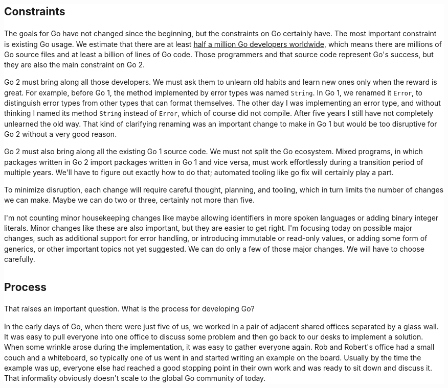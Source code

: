 ## Constraints

The goals for Go have not changed since the beginning, but the
constraints on Go certainly have. The most important constraint is
existing Go usage. We estimate that there are at least
[half a million Go developers worldwide](https://research.swtch.com/gophercount),
which means there are millions of Go source files and at
least a billion of lines of Go code. Those programmers and that source
code represent Go's success, but they are also the main constraint on
Go 2.

Go 2 must bring along all those developers. We must ask them to
unlearn old habits and learn new ones only when the reward is great.
For example, before Go 1, the method implemented by error types was
named `String`. In Go 1, we renamed it `Error`, to distinguish error types
from other types that can format themselves. The other day I was
implementing an error type, and without thinking I named its method
`String` instead of `Error`, which of course did not compile. After five
years I still have not completely unlearned the old way. That kind of
clarifying renaming was an important change to make in Go 1 but would
be too disruptive for Go 2 without a very good reason.

Go 2 must also bring along all the existing Go 1 source code. We must
not split the Go ecosystem. Mixed programs, in which packages written
in Go 2 import packages written in Go 1 and vice versa, must work
effortlessly during a transition period of multiple years. We'll have
to figure out exactly how to do that; automated tooling like go fix
will certainly play a part.

To minimize disruption, each change will require careful thought,
planning, and tooling, which in turn limits the number of changes we
can make. Maybe we can do two or three, certainly not more than five.

I'm not counting minor housekeeping changes like maybe allowing identifiers
in more spoken languages or adding binary integer literals. Minor
changes like these are also important, but they are easier to get
right. I'm focusing today on possible major changes, such as
additional support for error handling, or introducing immutable or
read-only values, or adding some form of generics, or other important
topics not yet suggested. We can do only a few of those major changes.
We will have to choose carefully.

## Process

That raises an important question. What is the process for developing
Go?

In the early days of Go, when there were just five of us, we worked in
a pair of adjacent shared offices separated by a glass wall. It was
easy to pull everyone into one office to discuss some problem and then
go back to our desks to implement a solution. When some wrinkle arose
during the implementation, it was easy to gather everyone again. Rob
and Robert's office had a small couch and a whiteboard, so typically
one of us went in and started writing an example on the board. Usually
by the time the example was up, everyone else had reached a good
stopping point in their own work and was ready to sit down and discuss
it. That informality obviously doesn't scale to the global Go
community of today.
